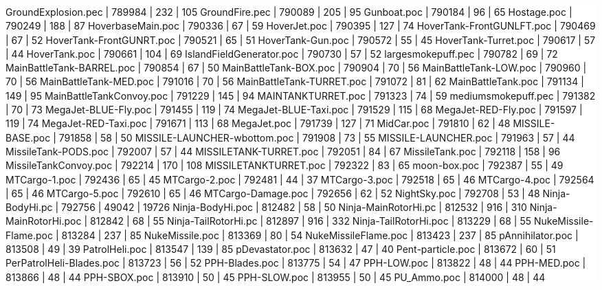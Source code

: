 GroundExplosion.pec | 789984 | 232 | 105
GroundFire.pec | 790089 | 205 | 95
Gunboat.poc | 790184 | 96 | 65
Hostage.poc | 790249 | 188 | 87
HoverbaseMain.poc | 790336 | 67 | 59
HoverJet.poc | 790395 | 127 | 74
HoverTank-FrontGUNLFT.poc | 790469 | 67 | 52
HoverTank-FrontGUNRT.poc | 790521 | 65 | 51
HoverTank-Gun.poc | 790572 | 55 | 45
HoverTank-Turret.poc | 790617 | 57 | 44
HoverTank.poc | 790661 | 104 | 69
IslandFieldGenerator.poc | 790730 | 57 | 52
largesmokepuff.pec | 790782 | 69 | 72
MainBattleTank-BARREL.poc | 790854 | 67 | 50
MainBattleTank-BOX.poc | 790904 | 70 | 56
MainBattleTank-LOW.poc | 790960 | 70 | 56
MainBattleTank-MED.poc | 791016 | 70 | 56
MainBattleTank-TURRET.poc | 791072 | 81 | 62
MainBattleTank.poc | 791134 | 149 | 95
MainBattleTankConvoy.poc | 791229 | 145 | 94
MAINTANKTURRET.poc | 791323 | 74 | 59
mediumsmokepuff.pec | 791382 | 70 | 73
MegaJet-BLUE-Fly.poc | 791455 | 119 | 74
MegaJet-BLUE-Taxi.poc | 791529 | 115 | 68
MegaJet-RED-Fly.poc | 791597 | 119 | 74
MegaJet-RED-Taxi.poc | 791671 | 113 | 68
MegaJet.poc | 791739 | 127 | 71
MidCar.poc | 791810 | 62 | 48
MISSILE-BASE.poc | 791858 | 58 | 50
MISSILE-LAUNCHER-wbottom.poc | 791908 | 73 | 55
MISSILE-LAUNCHER.poc | 791963 | 57 | 44
MissileTank-PODS.poc | 792007 | 57 | 44
MISSILETANK-TURRET.poc | 792051 | 84 | 67
MissileTank.poc | 792118 | 158 | 96
MissileTankConvoy.poc | 792214 | 170 | 108
MISSILETANKTURRET.poc | 792322 | 83 | 65
moon-box.poc | 792387 | 55 | 49
MTCargo-1.poc | 792436 | 65 | 45
MTCargo-2.poc | 792481 | 44 | 37
MTCargo-3.poc | 792518 | 65 | 46
MTCargo-4.poc | 792564 | 65 | 46
MTCargo-5.poc | 792610 | 65 | 46
MTCargo-Damage.poc | 792656 | 62 | 52
NightSky.poc | 792708 | 53 | 48
Ninja-BodyHi.pc | 792756 | 49042 | 19726
Ninja-BodyHi.poc | 812482 | 58 | 50
Ninja-MainRotorHi.pc | 812532 | 916 | 310
Ninja-MainRotorHi.poc | 812842 | 68 | 55
Ninja-TailRotorHi.pc | 812897 | 916 | 332
Ninja-TailRotorHi.poc | 813229 | 68 | 55
NukeMissile-Flame.poc | 813284 | 237 | 85
NukeMissile.poc | 813369 | 80 | 54
NukeMissileFlame.poc | 813423 | 237 | 85
pAnnihilator.poc | 813508 | 49 | 39
PatrolHeli.poc | 813547 | 139 | 85
pDevastator.poc | 813632 | 47 | 40
Pent-particle.poc | 813672 | 60 | 51
PerPatrolHeli-Blades.poc | 813723 | 56 | 52
PPH-Blades.poc | 813775 | 54 | 47
PPH-LOW.poc | 813822 | 48 | 44
PPH-MED.poc | 813866 | 48 | 44
PPH-SBOX.poc | 813910 | 50 | 45
PPH-SLOW.poc | 813955 | 50 | 45
PU_Ammo.poc | 814000 | 48 | 44